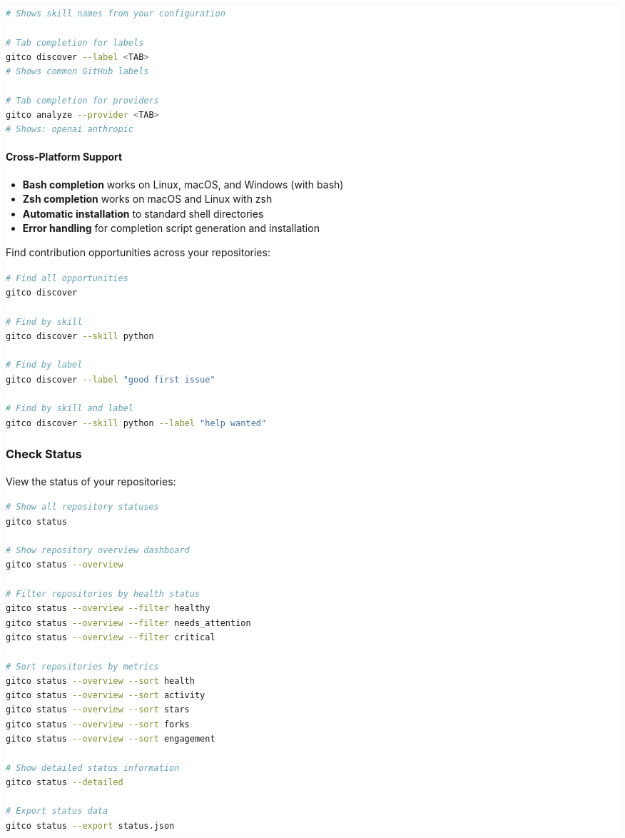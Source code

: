 ```bash
# Shows skill names from your configuration

# Tab completion for labels
gitco discover --label <TAB>
# Shows common GitHub labels

# Tab completion for providers
gitco analyze --provider <TAB>
# Shows: openai anthropic
```

#### Cross-Platform Support

- **Bash completion** works on Linux, macOS, and Windows (with bash)
- **Zsh completion** works on macOS and Linux with zsh
- **Automatic installation** to standard shell directories
- **Error handling** for completion script generation and installation

Find contribution opportunities across your repositories:

```bash
# Find all opportunities
gitco discover

# Find by skill
gitco discover --skill python

# Find by label
gitco discover --label "good first issue"

# Find by skill and label
gitco discover --skill python --label "help wanted"
```

### Check Status

View the status of your repositories:

```bash
# Show all repository statuses
gitco status

# Show repository overview dashboard
gitco status --overview

# Filter repositories by health status
gitco status --overview --filter healthy
gitco status --overview --filter needs_attention
gitco status --overview --filter critical

# Sort repositories by metrics
gitco status --overview --sort health
gitco status --overview --sort activity
gitco status --overview --sort stars
gitco status --overview --sort forks
gitco status --overview --sort engagement

# Show detailed status information
gitco status --detailed

# Export status data
gitco status --export status.json
```
